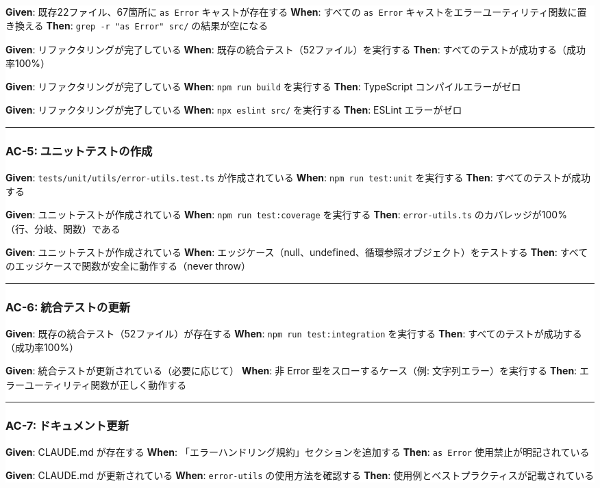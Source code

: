 **Given**: 既存22ファイル、67箇所に `as Error` キャストが存在する
**When**: すべての `as Error` キャストをエラーユーティリティ関数に置き換える
**Then**: `grep -r "as Error" src/` の結果が空になる

**Given**: リファクタリングが完了している
**When**: 既存の統合テスト（52ファイル）を実行する
**Then**: すべてのテストが成功する（成功率100%）

**Given**: リファクタリングが完了している
**When**: `npm run build` を実行する
**Then**: TypeScript コンパイルエラーがゼロ

**Given**: リファクタリングが完了している
**When**: `npx eslint src/` を実行する
**Then**: ESLint エラーがゼロ

---

### AC-5: ユニットテストの作成

**Given**: `tests/unit/utils/error-utils.test.ts` が作成されている
**When**: `npm run test:unit` を実行する
**Then**: すべてのテストが成功する

**Given**: ユニットテストが作成されている
**When**: `npm run test:coverage` を実行する
**Then**: `error-utils.ts` のカバレッジが100%（行、分岐、関数）である

**Given**: ユニットテストが作成されている
**When**: エッジケース（null、undefined、循環参照オブジェクト）をテストする
**Then**: すべてのエッジケースで関数が安全に動作する（never throw）

---

### AC-6: 統合テストの更新

**Given**: 既存の統合テスト（52ファイル）が存在する
**When**: `npm run test:integration` を実行する
**Then**: すべてのテストが成功する（成功率100%）

**Given**: 統合テストが更新されている（必要に応じて）
**When**: 非 Error 型をスローするケース（例: 文字列エラー）を実行する
**Then**: エラーユーティリティ関数が正しく動作する

---

### AC-7: ドキュメント更新

**Given**: CLAUDE.md が存在する
**When**: 「エラーハンドリング規約」セクションを追加する
**Then**: `as Error` 使用禁止が明記されている

**Given**: CLAUDE.md が更新されている
**When**: `error-utils` の使用方法を確認する
**Then**: 使用例とベストプラクティスが記載されている
